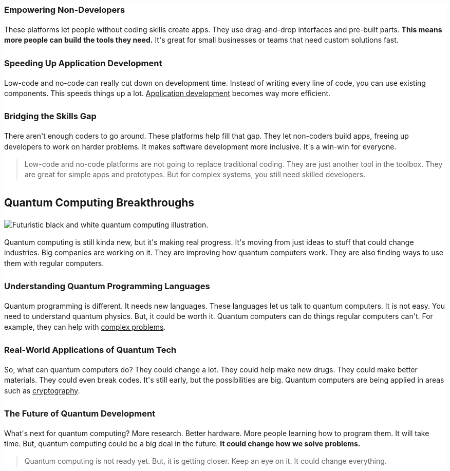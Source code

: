 ### Empowering Non-Developers

These platforms let people without coding skills create apps. They use drag-and-drop interfaces and pre-built parts. **This means more people can build the tools they need.** It's great for small businesses or teams that need custom solutions fast.

### Speeding Up Application Development

Low-code and no-code can really cut down on development time. Instead of writing every line of code, you can use existing components. This speeds things up a lot. [Application development](https://kissflow.com/low-code/low-code-trends-statistics/) becomes way more efficient.

### Bridging the Skills Gap

There aren't enough coders to go around. These platforms help fill that gap. They let non-coders build apps, freeing up developers to work on harder problems. It makes software development more inclusive. It's a win-win for everyone.

> Low-code and no-code platforms are not going to replace traditional coding. They are just another tool in the toolbox. They are great for simple apps and prototypes. But for complex systems, you still need skilled developers.

## Quantum Computing Breakthroughs

![Futuristic black and white quantum computing illustration.](https://contenu.nyc3.digitaloceanspaces.com/journalist/19e037b0-5d7e-46da-9578-81cde6c3ee71/thumbnail.jpeg)

Quantum computing is still kinda new, but it's making real progress. It's moving from just ideas to stuff that could change industries. Big companies are working on it. They are improving how quantum computers work. They are also finding ways to use them with regular computers.

### Understanding Quantum Programming Languages

Quantum programming is different. It needs new languages. These languages let us talk to quantum computers. It is not easy. You need to understand quantum physics. But, it could be worth it. Quantum computers can do things regular computers can't. For example, they can help with [complex problems](https://elital.jetthoughts.com/blog/top-strategies-to-hire-software-developers-in-2025/).

### Real-World Applications of Quantum Tech

So, what can quantum computers do? They could change a lot. They could help make new drugs. They could make better materials. They could even break codes. It's still early, but the possibilities are big. Quantum computers are being applied in areas such as [cryptography](https://elital.jetthoughts.com/blog/top-strategies-to-hire-software-developers-in-2025/).

### The Future of Quantum Development

What's next for quantum computing? More research. Better hardware. More people learning how to program them. It will take time. But, quantum computing could be a big deal in the future. **It could change how we solve problems.**

> Quantum computing is not ready yet. But, it is getting closer. Keep an eye on it. It could change everything.
